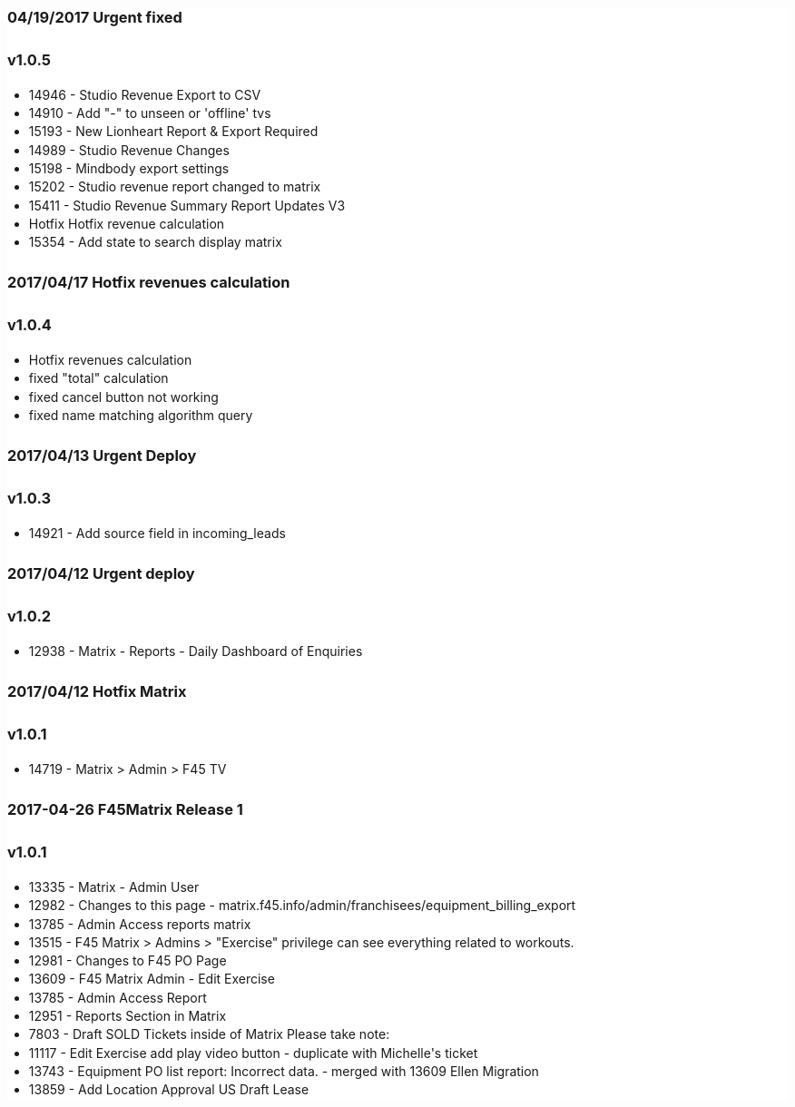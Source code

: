 
### 04/19/2017 Urgent fixed
### v1.0.5
* 14946 - Studio Revenue Export to CSV
* 14910 - Add "-" to unseen or 'offline' tvs
* 15193 - New Lionheart Report & Export Required
* 14989 - Studio Revenue Changes
* 15198 - Mindbody export settings
* 15202 - Studio revenue report changed to matrix
* 15411 - Studio Revenue Summary Report Updates V3
* Hotfix Hotfix revenue calculation
* 15354 - Add state to search display matrix

### 2017/04/17 Hotfix revenues calculation
### v1.0.4 
* Hotfix revenues calculation
* fixed "total" calculation
* fixed cancel button not working
* fixed name matching algorithm query

### 2017/04/13 Urgent Deploy
### v1.0.3
* 14921 - Add source field in incoming_leads

### 2017/04/12 Urgent deploy
### v1.0.2 
* 12938 - Matrix - Reports - Daily Dashboard of Enquiries

### 2017/04/12 Hotfix Matrix
### v1.0.1 
* 14719 - Matrix > Admin > F45 TV

### 2017-04-26 F45Matrix Release 1
### v1.0.1
* 13335 - Matrix - Admin User
* 12982 - Changes to this page - matrix.f45.info/admin/franchisees/equipment_billing_export
* 13785 - Admin Access reports matrix
* 13515 - F45 Matrix > Admins > "Exercise" privilege can see everything related to workouts.
* 12981 - Changes to F45 PO Page
* 13609 - F45 Matrix Admin - Edit Exercise
* 13785 - Admin Access Report
* 12951 - Reports Section in Matrix
* 7803  - Draft SOLD Tickets inside of Matrix Please take note:
* 11117 - Edit Exercise add play video button - duplicate with Michelle's ticket
* 13743 - Equipment PO list report: Incorrect data. - merged with 13609
Ellen Migration
* 13859 - Add Location Approval US Draft Lease
